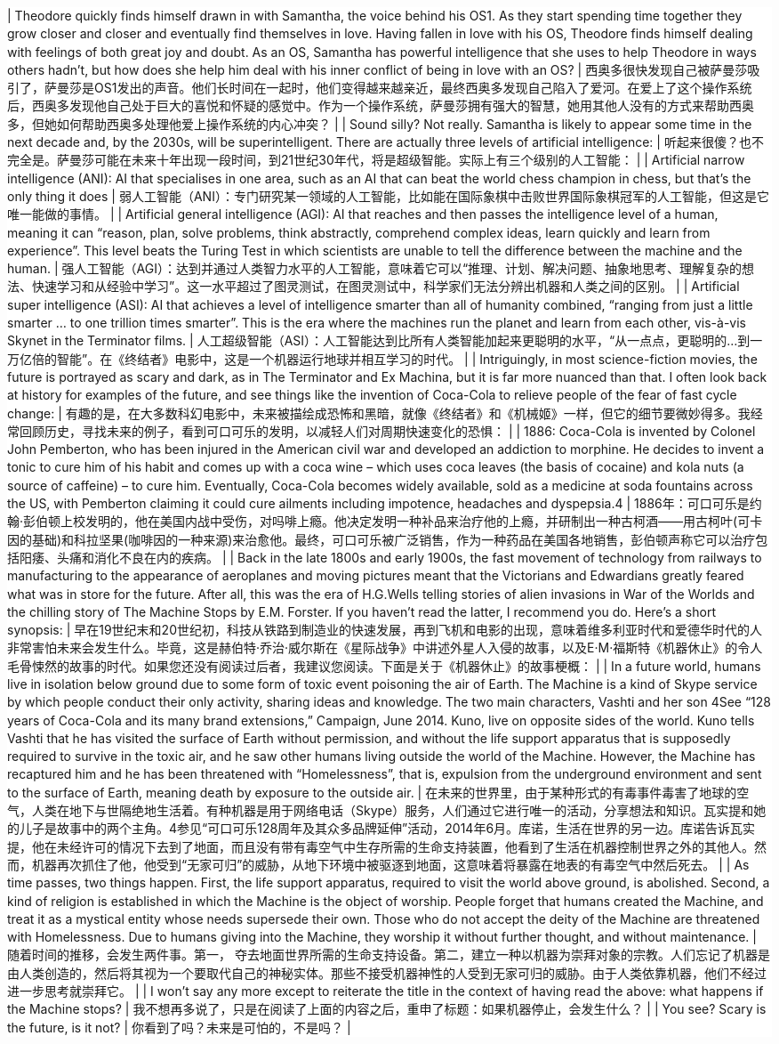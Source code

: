 | Theodore quickly finds himself drawn in with   Samantha, the voice behind his OS1. As they start spending time together they   grow closer and closer and eventually find themselves in love. Having fallen   in love with his OS, Theodore finds himself dealing with feelings of both   great joy and doubt. As an OS, Samantha has powerful intelligence that she   uses to help Theodore in ways others hadn’t, but how does she help him deal   with his inner conflict of being in love with an OS? | 西奥多很快发现自己被萨曼莎吸引了，萨曼莎是OS1发出的声音。他们长时间在一起时，他们变得越来越亲近，最终西奥多发现自己陷入了爱河。在爱上了这个操作系统后，西奥多发现他自己处于巨大的喜悦和怀疑的感觉中。作为一个操作系统，萨曼莎拥有强大的智慧，她用其他人没有的方式来帮助西奥多，但她如何帮助西奥多处理他爱上操作系统的内心冲突？ |
| Sound silly? Not really. Samantha is likely to   appear some time in the next decade and, by the 2030s, will be   superintelligent. There are actually three levels of artificial intelligence: | 听起来很傻？也不完全是。萨曼莎可能在未来十年出现一段时间，到21世纪30年代，将是超级智能。实际上有三个级别的人工智能： |
| Artificial narrow intelligence (ANI): AI that   specialises in one area, such as an AI that can beat the world chess champion   in chess, but that’s the only thing it does | 弱人工智能（ANI）：专门研究某一领域的人工智能，比如能在国际象棋中击败世界国际象棋冠军的人工智能，但这是它唯一能做的事情。 |
| Artificial general intelligence (AGI): AI that   reaches and then passes the intelligence level of a human, meaning it can   “reason, plan, solve problems, think abstractly, comprehend complex ideas,   learn quickly and learn from experience”. This level beats the Turing Test in   which scientists are unable to tell the difference between the machine and   the human. | 强人工智能（AGI）：达到并通过人类智力水平的人工智能，意味着它可以“推理、计划、解决问题、抽象地思考、理解复杂的想法、快速学习和从经验中学习”。这一水平超过了图灵测试，在图灵测试中，科学家们无法分辨出机器和人类之间的区别。 |
| Artificial super intelligence (ASI): AI that   achieves a level of intelligence smarter than all of humanity combined,   “ranging from just a little smarter … to one trillion times smarter”. This is   the era where the machines run the planet and learn from each other,   vis-à-vis Skynet in the Terminator films. | 人工超级智能（ASI）：人工智能达到比所有人类智能加起来更聪明的水平，“从一点点，更聪明的…到一万亿倍的智能”。在《终结者》电影中，这是一个机器运行地球并相互学习的时代。 |
| Intriguingly, in most science-fiction movies, the   future is portrayed as scary and dark, as in The Terminator and Ex Machina,   but it is far more nuanced than that. I often look back at history for   examples of the future, and see things like the invention of Coca-Cola to   relieve people of the fear of fast cycle change: | 有趣的是，在大多数科幻电影中，未来被描绘成恐怖和黑暗，就像《终结者》和《机械姬》一样，但它的细节要微妙得多。我经常回顾历史，寻找未来的例子，看到可口可乐的发明，以减轻人们对周期快速变化的恐惧： |
| 1886: Coca-Cola is invented by Colonel John   Pemberton, who has been injured in the American civil war and developed an   addiction to morphine. He decides to invent a tonic to cure him of his habit   and comes up with a coca wine – which uses coca leaves (the basis of cocaine)   and kola nuts (a source of caffeine) – to cure him. Eventually, Coca-Cola   becomes widely available, sold as a medicine at soda fountains across the US,   with Pemberton claiming it could cure ailments including impotence, headaches   and dyspepsia.4 | 1886年：可口可乐是约翰·彭伯顿上校发明的，他在美国内战中受伤，对吗啡上瘾。他决定发明一种补品来治疗他的上瘾，并研制出一种古柯酒——用古柯叶(可卡因的基础)和科拉坚果(咖啡因的一种来源)来治愈他。最终，可口可乐被广泛销售，作为一种药品在美国各地销售，彭伯顿声称它可以治疗包括阳痿、头痛和消化不良在内的疾病。 |
| Back in the late 1800s and early 1900s, the fast   movement of technology from railways to manufacturing to the appearance of   aeroplanes and moving pictures meant that the Victorians and Edwardians   greatly feared what was in store for the future. After all, this was the era   of H.G.Wells telling stories of alien invasions in War of the Worlds and the   chilling story of The Machine Stops by E.M. Forster. If you haven’t read the   latter, I recommend you do. Here’s a short synopsis: | 早在19世纪末和20世纪初，科技从铁路到制造业的快速发展，再到飞机和电影的出现，意味着维多利亚时代和爱德华时代的人非常害怕未来会发生什么。毕竟，这是赫伯特·乔治·威尔斯在《星际战争》中讲述外星人入侵的故事，以及E·M·福斯特《机器休止》的令人毛骨悚然的故事的时代。如果您还没有阅读过后者，我建议您阅读。下面是关于《机器休止》的故事梗概： |
| In a future world, humans live in isolation below   ground due to some form of toxic event poisoning the air of Earth. The   Machine is a kind of Skype service by which people conduct their only   activity, sharing ideas and knowledge. The two main characters, Vashti and   her son 4See “128 years of Coca-Cola and its many brand extensions,”   Campaign, June 2014. Kuno, live on opposite sides of the world. Kuno tells Vashti   that he has visited the surface of Earth without permission, and without the   life support apparatus that is supposedly required to survive in the toxic   air, and he saw other humans living outside the world of the Machine.   However, the Machine has recaptured him and he has been threatened with   “Homelessness”, that is, expulsion from the underground environment and sent   to the surface of Earth, meaning death by exposure to the outside air. | 在未来的世界里，由于某种形式的有毒事件毒害了地球的空气，人类在地下与世隔绝地生活着。有种机器是用于网络电话（Skype）服务，人们通过它进行唯一的活动，分享想法和知识。瓦实提和她的儿子是故事中的两个主角。4参见“可口可乐128周年及其众多品牌延伸”活动，2014年6月。库诺，生活在世界的另一边。库诺告诉瓦实提，他在未经许可的情况下去到了地面，而且没有带有毒空气中生存所需的生命支持装置，他看到了生活在机器控制世界之外的其他人。然而，机器再次抓住了他，他受到“无家可归”的威胁，从地下环境中被驱逐到地面，这意味着将暴露在地表的有毒空气中然后死去。 |
| As time passes, two things happen. First, the   life support apparatus, required to visit the world above ground, is   abolished. Second, a kind of religion is established in which the Machine is   the object of worship. People forget that humans created the Machine, and   treat it as a mystical entity whose needs supersede their own. Those who do   not accept the deity of the Machine are threatened with Homelessness. Due to   humans giving into the Machine, they worship it without further thought, and   without maintenance. | 随着时间的推移，会发生两件事。第一，   夺去地面世界所需的生命支持设备。第二，建立一种以机器为崇拜对象的宗教。人们忘记了机器是由人类创造的，然后将其视为一个要取代自己的神秘实体。那些不接受机器神性的人受到无家可归的威胁。由于人类依靠机器，他们不经过进一步思考就崇拜它。 |
| I won’t say any more except to reiterate the   title in the context of having read the above: what happens if the Machine   stops? | 我不想再多说了，只是在阅读了上面的内容之后，重申了标题：如果机器停止，会发生什么？ |
| You see? Scary is the future, is it not?                     | 你看到了吗？未来是可怕的，不是吗？                           |